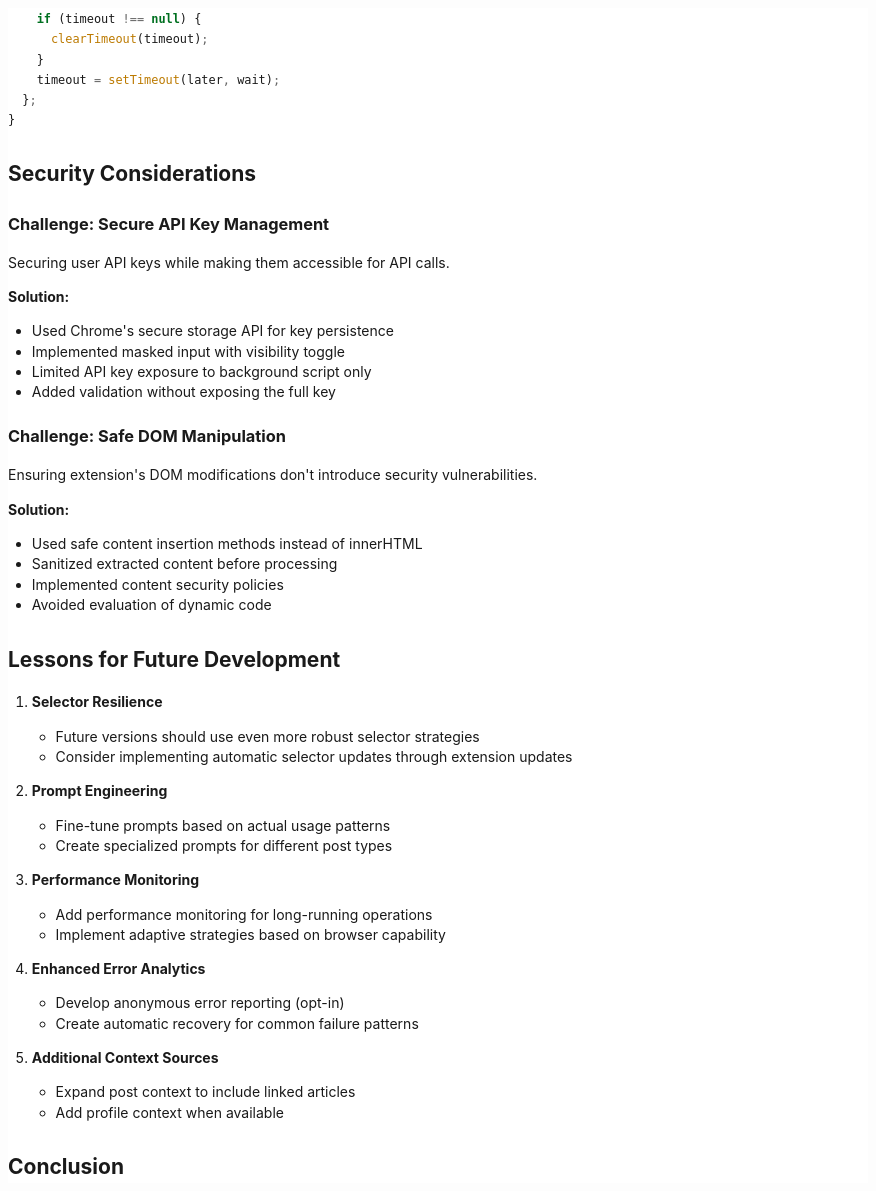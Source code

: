 ```typescript
    if (timeout !== null) {
      clearTimeout(timeout);
    }
    timeout = setTimeout(later, wait);
  };
}
```

## Security Considerations

### Challenge: Secure API Key Management
Securing user API keys while making them accessible for API calls.

**Solution:**
- Used Chrome's secure storage API for key persistence
- Implemented masked input with visibility toggle
- Limited API key exposure to background script only
- Added validation without exposing the full key

### Challenge: Safe DOM Manipulation
Ensuring extension's DOM modifications don't introduce security vulnerabilities.

**Solution:**
- Used safe content insertion methods instead of innerHTML
- Sanitized extracted content before processing
- Implemented content security policies
- Avoided evaluation of dynamic code

## Lessons for Future Development

1. **Selector Resilience**
   - Future versions should use even more robust selector strategies
   - Consider implementing automatic selector updates through extension updates

2. **Prompt Engineering**
   - Fine-tune prompts based on actual usage patterns
   - Create specialized prompts for different post types

3. **Performance Monitoring**
   - Add performance monitoring for long-running operations
   - Implement adaptive strategies based on browser capability

4. **Enhanced Error Analytics**
   - Develop anonymous error reporting (opt-in)
   - Create automatic recovery for common failure patterns

5. **Additional Context Sources**
   - Expand post context to include linked articles
   - Add profile context when available

## Conclusion
